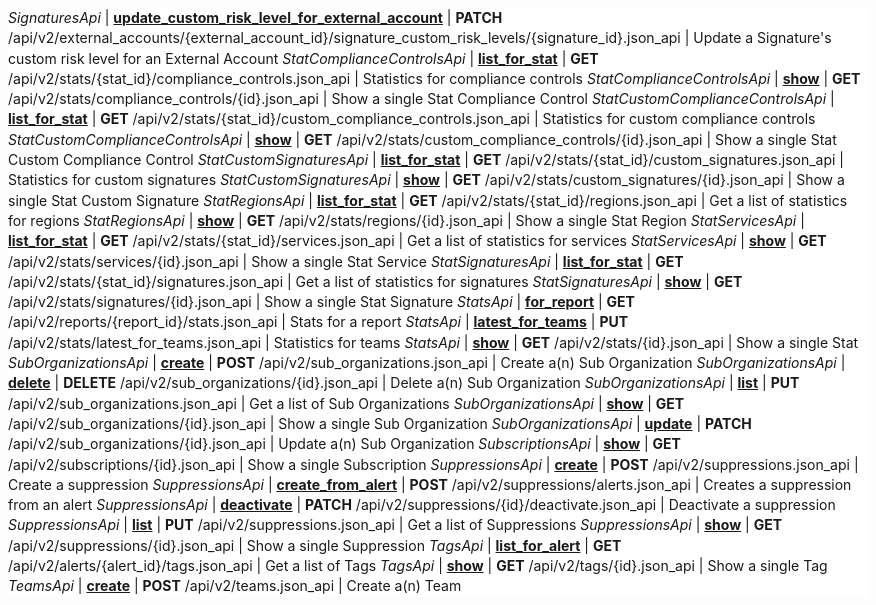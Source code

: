 *SignaturesApi* | [**update_custom_risk_level_for_external_account**](docs/SignaturesApi.md#update_custom_risk_level_for_external_account) | **PATCH** /api/v2/external_accounts/{external_account_id}/signature_custom_risk_levels/{signature_id}.json_api | Update a Signature&#39;s custom risk level for an External Account
*StatComplianceControlsApi* | [**list_for_stat**](docs/StatComplianceControlsApi.md#list_for_stat) | **GET** /api/v2/stats/{stat_id}/compliance_controls.json_api | Statistics for compliance controls
*StatComplianceControlsApi* | [**show**](docs/StatComplianceControlsApi.md#show) | **GET** /api/v2/stats/compliance_controls/{id}.json_api | Show a single Stat Compliance Control
*StatCustomComplianceControlsApi* | [**list_for_stat**](docs/StatCustomComplianceControlsApi.md#list_for_stat) | **GET** /api/v2/stats/{stat_id}/custom_compliance_controls.json_api | Statistics for custom compliance controls
*StatCustomComplianceControlsApi* | [**show**](docs/StatCustomComplianceControlsApi.md#show) | **GET** /api/v2/stats/custom_compliance_controls/{id}.json_api | Show a single Stat Custom Compliance Control
*StatCustomSignaturesApi* | [**list_for_stat**](docs/StatCustomSignaturesApi.md#list_for_stat) | **GET** /api/v2/stats/{stat_id}/custom_signatures.json_api | Statistics for custom signatures
*StatCustomSignaturesApi* | [**show**](docs/StatCustomSignaturesApi.md#show) | **GET** /api/v2/stats/custom_signatures/{id}.json_api | Show a single Stat Custom Signature
*StatRegionsApi* | [**list_for_stat**](docs/StatRegionsApi.md#list_for_stat) | **GET** /api/v2/stats/{stat_id}/regions.json_api | Get a list of statistics for regions
*StatRegionsApi* | [**show**](docs/StatRegionsApi.md#show) | **GET** /api/v2/stats/regions/{id}.json_api | Show a single Stat Region
*StatServicesApi* | [**list_for_stat**](docs/StatServicesApi.md#list_for_stat) | **GET** /api/v2/stats/{stat_id}/services.json_api | Get a list of statistics for services
*StatServicesApi* | [**show**](docs/StatServicesApi.md#show) | **GET** /api/v2/stats/services/{id}.json_api | Show a single Stat Service
*StatSignaturesApi* | [**list_for_stat**](docs/StatSignaturesApi.md#list_for_stat) | **GET** /api/v2/stats/{stat_id}/signatures.json_api | Get a list of statistics for signatures
*StatSignaturesApi* | [**show**](docs/StatSignaturesApi.md#show) | **GET** /api/v2/stats/signatures/{id}.json_api | Show a single Stat Signature
*StatsApi* | [**for_report**](docs/StatsApi.md#for_report) | **GET** /api/v2/reports/{report_id}/stats.json_api | Stats for a report
*StatsApi* | [**latest_for_teams**](docs/StatsApi.md#latest_for_teams) | **PUT** /api/v2/stats/latest_for_teams.json_api | Statistics for teams
*StatsApi* | [**show**](docs/StatsApi.md#show) | **GET** /api/v2/stats/{id}.json_api | Show a single Stat
*SubOrganizationsApi* | [**create**](docs/SubOrganizationsApi.md#create) | **POST** /api/v2/sub_organizations.json_api | Create a(n) Sub Organization
*SubOrganizationsApi* | [**delete**](docs/SubOrganizationsApi.md#delete) | **DELETE** /api/v2/sub_organizations/{id}.json_api | Delete a(n) Sub Organization
*SubOrganizationsApi* | [**list**](docs/SubOrganizationsApi.md#list) | **PUT** /api/v2/sub_organizations.json_api | Get a list of Sub Organizations
*SubOrganizationsApi* | [**show**](docs/SubOrganizationsApi.md#show) | **GET** /api/v2/sub_organizations/{id}.json_api | Show a single Sub Organization
*SubOrganizationsApi* | [**update**](docs/SubOrganizationsApi.md#update) | **PATCH** /api/v2/sub_organizations/{id}.json_api | Update a(n) Sub Organization
*SubscriptionsApi* | [**show**](docs/SubscriptionsApi.md#show) | **GET** /api/v2/subscriptions/{id}.json_api | Show a single Subscription
*SuppressionsApi* | [**create**](docs/SuppressionsApi.md#create) | **POST** /api/v2/suppressions.json_api | Create a suppression
*SuppressionsApi* | [**create_from_alert**](docs/SuppressionsApi.md#create_from_alert) | **POST** /api/v2/suppressions/alerts.json_api | Creates a suppression from an alert
*SuppressionsApi* | [**deactivate**](docs/SuppressionsApi.md#deactivate) | **PATCH** /api/v2/suppressions/{id}/deactivate.json_api | Deactivate a suppression
*SuppressionsApi* | [**list**](docs/SuppressionsApi.md#list) | **PUT** /api/v2/suppressions.json_api | Get a list of Suppressions
*SuppressionsApi* | [**show**](docs/SuppressionsApi.md#show) | **GET** /api/v2/suppressions/{id}.json_api | Show a single Suppression
*TagsApi* | [**list_for_alert**](docs/TagsApi.md#list_for_alert) | **GET** /api/v2/alerts/{alert_id}/tags.json_api | Get a list of Tags
*TagsApi* | [**show**](docs/TagsApi.md#show) | **GET** /api/v2/tags/{id}.json_api | Show a single Tag
*TeamsApi* | [**create**](docs/TeamsApi.md#create) | **POST** /api/v2/teams.json_api | Create a(n) Team